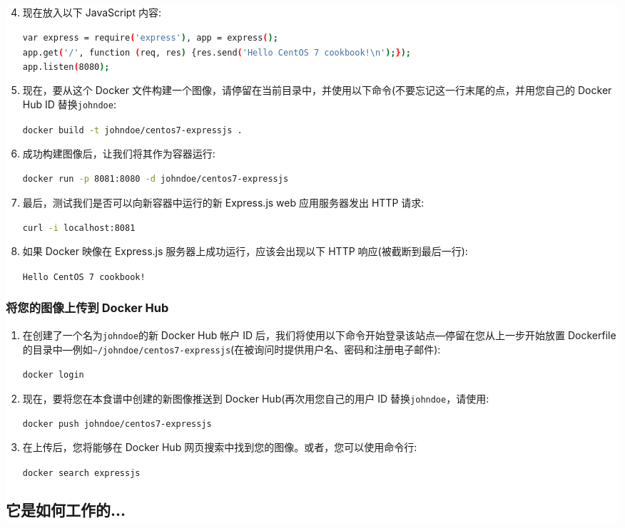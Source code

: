 4.  现在放入以下 JavaScript 内容:

    ```sh
    var express = require('express'), app = express();
    app.get('/', function (req, res) {res.send('Hello CentOS 7 cookbook!\n');});
    app.listen(8080);

    ```

5.  现在，要从这个 Docker 文件构建一个图像，请停留在当前目录中，并使用以下命令(不要忘记这一行末尾的点，并用您自己的 Docker Hub ID 替换`johndoe`:

    ```sh
    docker build -t johndoe/centos7-expressjs .

    ```

6.  成功构建图像后，让我们将其作为容器运行:

    ```sh
    docker run -p 8081:8080 -d johndoe/centos7-expressjs

    ```

7.  最后，测试我们是否可以向新容器中运行的新 Express.js web 应用服务器发出 HTTP 请求:

    ```sh
    curl -i localhost:8081

    ```

8.  如果 Docker 映像在 Express.js 服务器上成功运行，应该会出现以下 HTTP 响应(被截断到最后一行):

    ```sh
    Hello CentOS 7 cookbook!

    ```

### 将您的图像上传到 Docker Hub

1.  在创建了一个名为`johndoe`的新 Docker Hub 帐户 ID 后，我们将使用以下命令开始登录该站点—停留在您从上一步开始放置 Dockerfile 的目录中—例如`~/johndoe/centos7-expressjs`(在被询问时提供用户名、密码和注册电子邮件):

    ```sh
    docker login

    ```

2.  现在，要将您在本食谱中创建的新图像推送到 Docker Hub(再次用您自己的用户 ID 替换`johndoe`，请使用:

    ```sh
    docker push johndoe/centos7-expressjs

    ```

3.  在上传后，您将能够在 Docker Hub 网页搜索中找到您的图像。或者，您可以使用命令行:

    ```sh
    docker search expressjs

    ```

## 它是如何工作的...
